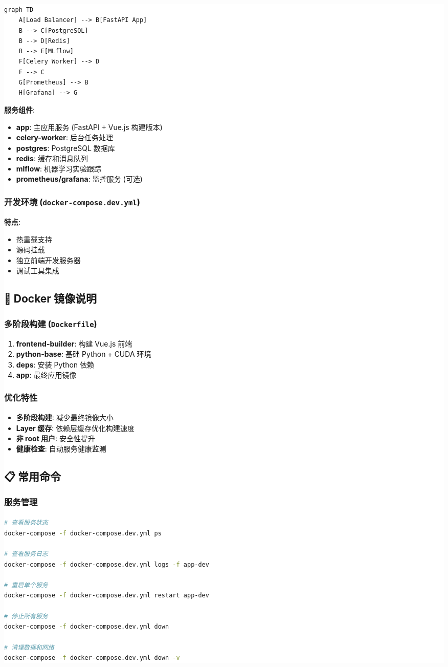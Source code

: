 ```mermaid
graph TD
    A[Load Balancer] --> B[FastAPI App]
    B --> C[PostgreSQL]
    B --> D[Redis]
    B --> E[MLflow]
    F[Celery Worker] --> D
    F --> C
    G[Prometheus] --> B
    H[Grafana] --> G
```

**服务组件**:
- **app**: 主应用服务 (FastAPI + Vue.js 构建版本)
- **celery-worker**: 后台任务处理
- **postgres**: PostgreSQL 数据库
- **redis**: 缓存和消息队列
- **mlflow**: 机器学习实验跟踪
- **prometheus/grafana**: 监控服务 (可选)

### 开发环境 (`docker-compose.dev.yml`)

**特点**:
- 热重载支持
- 源码挂载
- 独立前端开发服务器
- 调试工具集成

## 🐳 Docker 镜像说明

### 多阶段构建 (`Dockerfile`)

1. **frontend-builder**: 构建 Vue.js 前端
2. **python-base**: 基础 Python + CUDA 环境
3. **deps**: 安装 Python 依赖
4. **app**: 最终应用镜像

### 优化特性

- **多阶段构建**: 减少最终镜像大小
- **Layer 缓存**: 依赖层缓存优化构建速度
- **非 root 用户**: 安全性提升
- **健康检查**: 自动服务健康监测

## 📋 常用命令

### 服务管理

```bash
# 查看服务状态
docker-compose -f docker-compose.dev.yml ps

# 查看服务日志
docker-compose -f docker-compose.dev.yml logs -f app-dev

# 重启单个服务
docker-compose -f docker-compose.dev.yml restart app-dev

# 停止所有服务
docker-compose -f docker-compose.dev.yml down

# 清理数据和网络
docker-compose -f docker-compose.dev.yml down -v
```
